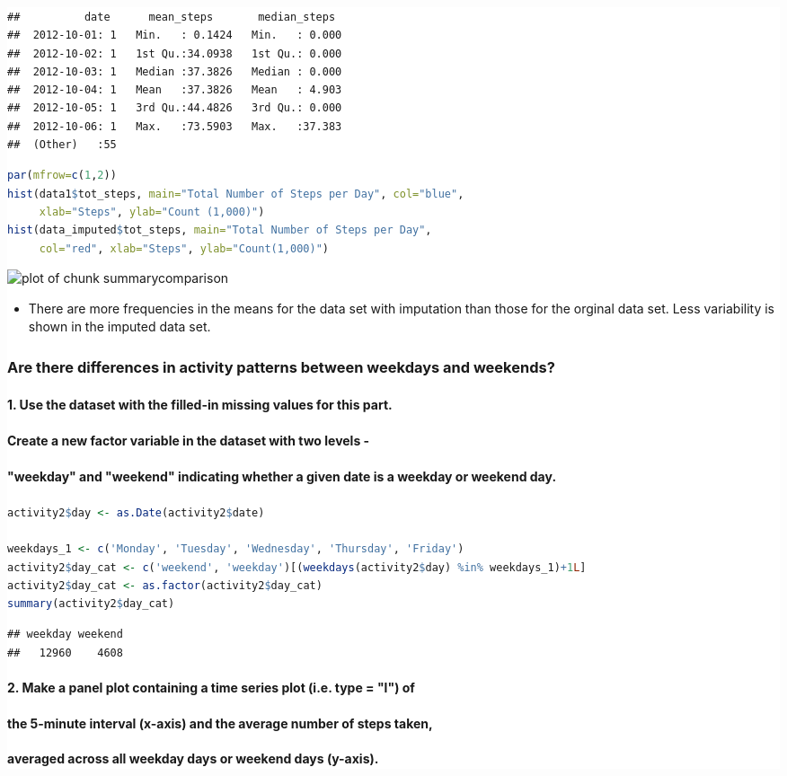```
##          date      mean_steps       median_steps   
##  2012-10-01: 1   Min.   : 0.1424   Min.   : 0.000  
##  2012-10-02: 1   1st Qu.:34.0938   1st Qu.: 0.000  
##  2012-10-03: 1   Median :37.3826   Median : 0.000  
##  2012-10-04: 1   Mean   :37.3826   Mean   : 4.903  
##  2012-10-05: 1   3rd Qu.:44.4826   3rd Qu.: 0.000  
##  2012-10-06: 1   Max.   :73.5903   Max.   :37.383  
##  (Other)   :55
```

```r
par(mfrow=c(1,2))
hist(data1$tot_steps, main="Total Number of Steps per Day", col="blue", 
     xlab="Steps", ylab="Count (1,000)")
hist(data_imputed$tot_steps, main="Total Number of Steps per Day", 
     col="red", xlab="Steps", ylab="Count(1,000)")
```

![plot of chunk summarycomparison](figure/summarycomparison-1.png) 

* There are more frequencies in the means for the data set with imputation than those for the orginal 
data set. Less variability is shown in the imputed data set.


### Are there differences in activity patterns between weekdays and weekends?
#### 1. Use the dataset with the filled-in missing values for this part.
#### Create a new factor variable in the dataset with two levels - 
#### "weekday" and "weekend" indicating whether a given date is a weekday or weekend day. 

```r
activity2$day <- as.Date(activity2$date)

weekdays_1 <- c('Monday', 'Tuesday', 'Wednesday', 'Thursday', 'Friday')
activity2$day_cat <- c('weekend', 'weekday')[(weekdays(activity2$day) %in% weekdays_1)+1L]
activity2$day_cat <- as.factor(activity2$day_cat)
summary(activity2$day_cat)
```

```
## weekday weekend 
##   12960    4608
```


#### 2. Make a panel plot containing a time series plot (i.e. type = "l") of 
#### the 5-minute interval (x-axis) and the average number of steps taken, 
#### averaged across all weekday days or weekend days (y-axis). 
